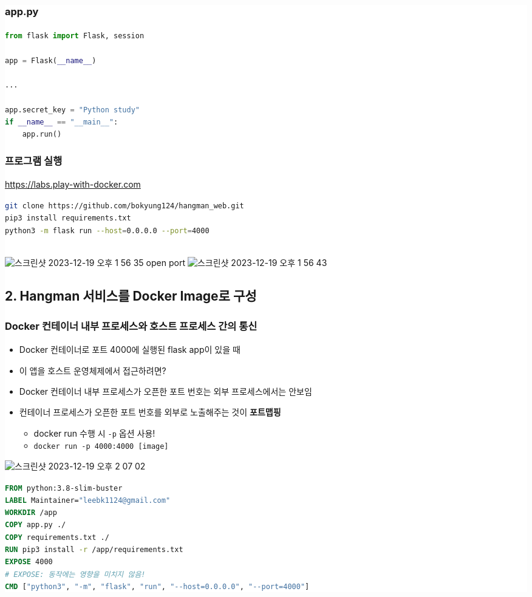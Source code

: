 ### app.py

```python
from flask import Flask, session

app = Flask(__name__)

...

app.secret_key = "Python study"
if __name__ == "__main__":
    app.run()
```

### 프로그램 실행

<https://labs.play-with-docker.com>

```bash
git clone https://github.com/bokyung124/hangman_web.git
pip3 install requirements.txt
python3 -m flask run --host=0.0.0.0 --port=4000
```

<br>

<img width="1046" alt="스크린샷 2023-12-19 오후 1 56 35" src="https://github.com/bokyung124/AWS_Exercise/assets/53086873/eab9b1b7-dfea-4312-8912-199375ccacaa">
open port

<img width="1046" alt="스크린샷 2023-12-19 오후 1 56 43" src="https://github.com/bokyung124/AWS_Exercise/assets/53086873/ce0166a5-92f7-4cc7-b883-7ebcaf868e62">

## 2. Hangman 서비스를 Docker Image로 구성

### Docker 컨테이너 내부 프로세스와 호스트 프로세스 간의 통신

- Docker 컨테이너로 포트 4000에 실행된 flask app이 있을 때
- 이 앱을 호스트 운영체제에서 접근하려면? 

- Docker 컨테이너 내부 프로세스가 오픈한 포트 번호는 외부 프로세스에서는 안보임
- 컨테이너 프로세스가 오픈한 포트 번호를 외부로 노출해주는 것이 **포트맵핑**
    - docker run 수행 시 `-p` 옵션 사용!
    - `docker run -p 4000:4000 [image]`

<img width="265" alt="스크린샷 2023-12-19 오후 2 07 02" src="https://github.com/bokyung124/AWS_Exercise/assets/53086873/a05697f1-8c3f-4232-8a4d-f7938cb09507">

<br>

```dockerfile
FROM python:3.8-slim-buster
LABEL Maintainer="leebk1124@gmail.com"
WORKDIR /app
COPY app.py ./
COPY requirements.txt ./
RUN pip3 install -r /app/requirements.txt
EXPOSE 4000    
# EXPOSE: 동작에는 영향을 미치지 않음!
CMD ["python3", "-m", "flask", "run", "--host=0.0.0.0", "--port=4000"]
```
